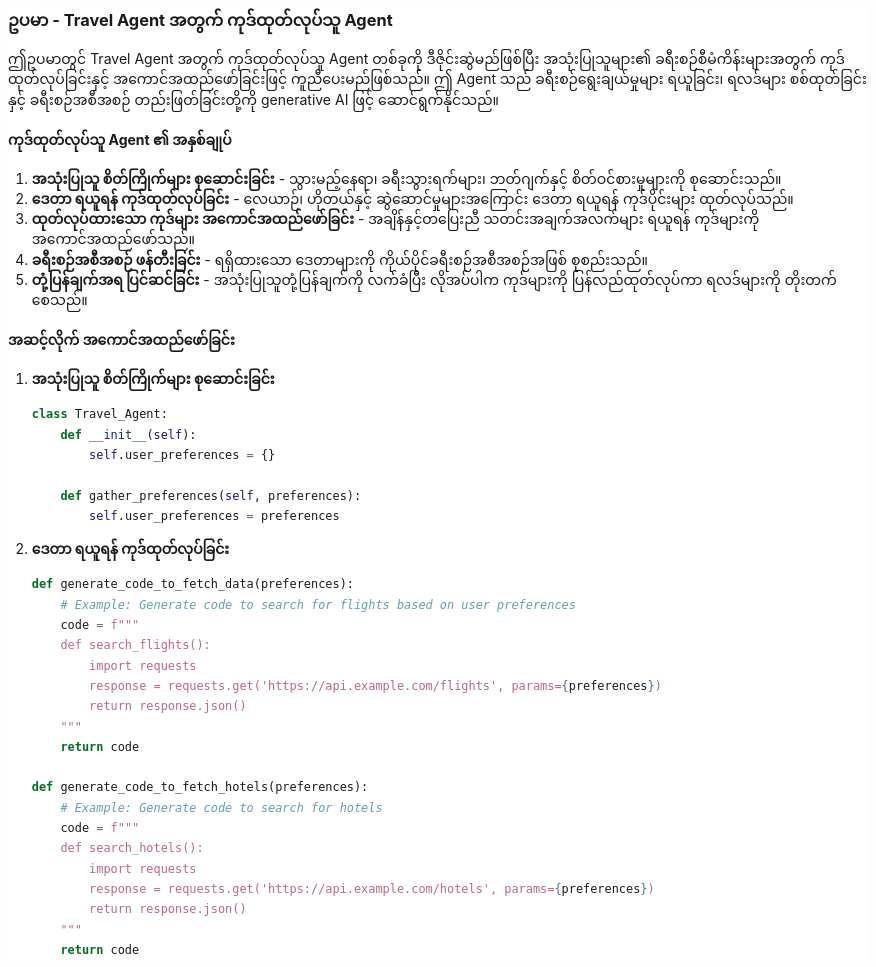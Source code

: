 ### ဥပမာ - Travel Agent အတွက် ကုဒ်ထုတ်လုပ်သူ Agent

ဤဥပမာတွင် Travel Agent အတွက် ကုဒ်ထုတ်လုပ်သူ Agent တစ်ခုကို ဒီဇိုင်းဆွဲမည်ဖြစ်ပြီး အသုံးပြုသူများ၏ ခရီးစဉ်စီမံကိန်းများအတွက် ကုဒ်ထုတ်လုပ်ခြင်းနှင့် အကောင်အထည်ဖော်ခြင်းဖြင့် ကူညီပေးမည်ဖြစ်သည်။ ဤ Agent သည် ခရီးစဉ်ရွေးချယ်မှုများ ရယူခြင်း၊ ရလဒ်များ စစ်ထုတ်ခြင်းနှင့် ခရီးစဉ်အစီအစဉ် တည်းဖြတ်ခြင်းတို့ကို generative AI ဖြင့် ဆောင်ရွက်နိုင်သည်။

#### ကုဒ်ထုတ်လုပ်သူ Agent ၏ အနှစ်ချုပ်

1. **အသုံးပြုသူ စိတ်ကြိုက်များ စုဆောင်းခြင်း** - သွားမည့်နေရာ၊ ခရီးသွားရက်များ၊ ဘတ်ဂျက်နှင့် စိတ်ဝင်စားမှုများကို စုဆောင်းသည်။
2. **ဒေတာ ရယူရန် ကုဒ်ထုတ်လုပ်ခြင်း** - လေယာဉ်၊ ဟိုတယ်နှင့် ဆွဲဆောင်မှုများအကြောင်း ဒေတာ ရယူရန် ကုဒ်ပိုင်းများ ထုတ်လုပ်သည်။
3. **ထုတ်လုပ်ထားသော ကုဒ်များ အကောင်အထည်ဖော်ခြင်း** - အချိန်နှင့်တပြေးညီ သတင်းအချက်အလက်များ ရယူရန် ကုဒ်များကို အကောင်အထည်ဖော်သည်။
4. **ခရီးစဉ်အစီအစဉ် ဖန်တီးခြင်း** - ရရှိထားသော ဒေတာများကို ကိုယ်ပိုင်ခရီးစဉ်အစီအစဉ်အဖြစ် စုစည်းသည်။
5. **တုံ့ပြန်ချက်အရ ပြင်ဆင်ခြင်း** - အသုံးပြုသူတုံ့ပြန်ချက်ကို လက်ခံပြီး လိုအပ်ပါက ကုဒ်များကို ပြန်လည်ထုတ်လုပ်ကာ ရလဒ်များကို တိုးတက်စေသည်။

#### အဆင့်လိုက် အကောင်အထည်ဖော်ခြင်း

1. **အသုံးပြုသူ စိတ်ကြိုက်များ စုဆောင်းခြင်း**

   ```python
   class Travel_Agent:
       def __init__(self):
           self.user_preferences = {}

       def gather_preferences(self, preferences):
           self.user_preferences = preferences
   ```

2. **ဒေတာ ရယူရန် ကုဒ်ထုတ်လုပ်ခြင်း**

   ```python
   def generate_code_to_fetch_data(preferences):
       # Example: Generate code to search for flights based on user preferences
       code = f"""
       def search_flights():
           import requests
           response = requests.get('https://api.example.com/flights', params={preferences})
           return response.json()
       """
       return code

   def generate_code_to_fetch_hotels(preferences):
       # Example: Generate code to search for hotels
       code = f"""
       def search_hotels():
           import requests
           response = requests.get('https://api.example.com/hotels', params={preferences})
           return response.json()
       """
       return code
   ```
